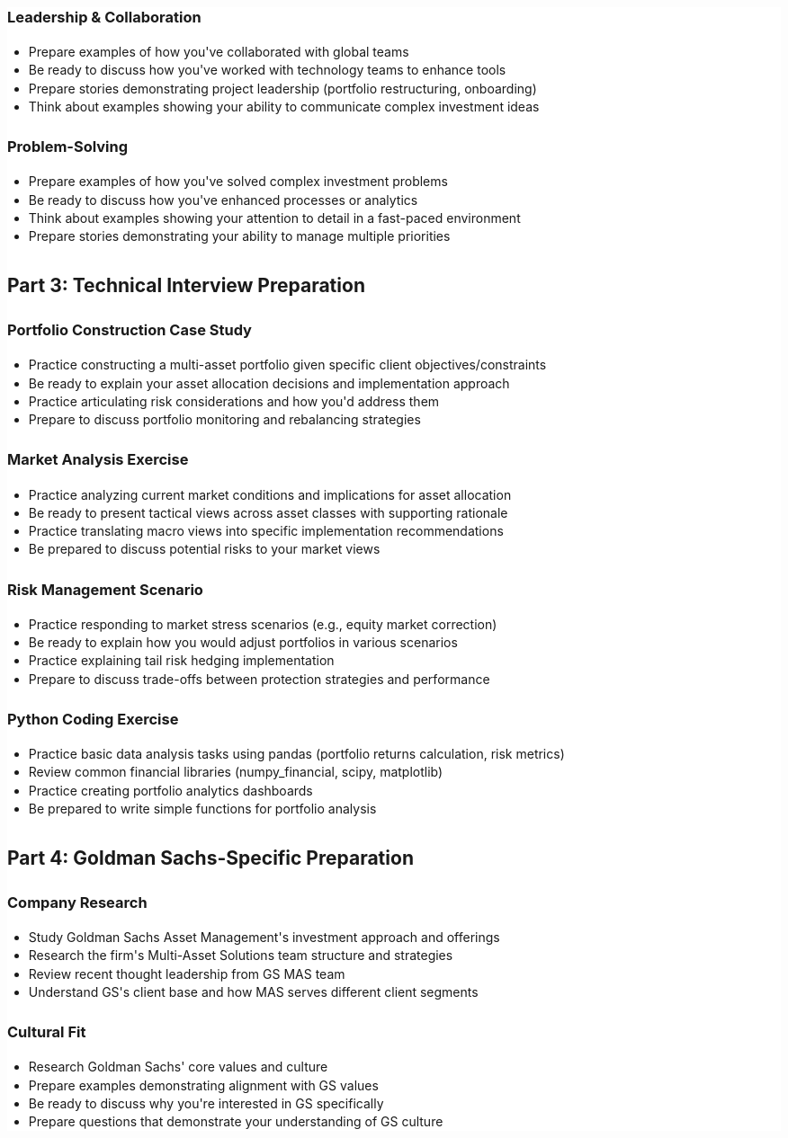 ### Leadership & Collaboration
- Prepare examples of how you've collaborated with global teams
- Be ready to discuss how you've worked with technology teams to enhance tools
- Prepare stories demonstrating project leadership (portfolio restructuring, onboarding)
- Think about examples showing your ability to communicate complex investment ideas

### Problem-Solving
- Prepare examples of how you've solved complex investment problems
- Be ready to discuss how you've enhanced processes or analytics
- Think about examples showing your attention to detail in a fast-paced environment
- Prepare stories demonstrating your ability to manage multiple priorities

## Part 3: Technical Interview Preparation

### Portfolio Construction Case Study
- Practice constructing a multi-asset portfolio given specific client objectives/constraints
- Be ready to explain your asset allocation decisions and implementation approach
- Practice articulating risk considerations and how you'd address them
- Prepare to discuss portfolio monitoring and rebalancing strategies

### Market Analysis Exercise
- Practice analyzing current market conditions and implications for asset allocation
- Be ready to present tactical views across asset classes with supporting rationale
- Practice translating macro views into specific implementation recommendations
- Be prepared to discuss potential risks to your market views

### Risk Management Scenario
- Practice responding to market stress scenarios (e.g., equity market correction)
- Be ready to explain how you would adjust portfolios in various scenarios
- Practice explaining tail risk hedging implementation
- Prepare to discuss trade-offs between protection strategies and performance

### Python Coding Exercise
- Practice basic data analysis tasks using pandas (portfolio returns calculation, risk metrics)
- Review common financial libraries (numpy_financial, scipy, matplotlib)
- Practice creating portfolio analytics dashboards
- Be prepared to write simple functions for portfolio analysis

## Part 4: Goldman Sachs-Specific Preparation

### Company Research
- Study Goldman Sachs Asset Management's investment approach and offerings
- Research the firm's Multi-Asset Solutions team structure and strategies
- Review recent thought leadership from GS MAS team
- Understand GS's client base and how MAS serves different client segments

### Cultural Fit
- Research Goldman Sachs' core values and culture
- Prepare examples demonstrating alignment with GS values
- Be ready to discuss why you're interested in GS specifically
- Prepare questions that demonstrate your understanding of GS culture
